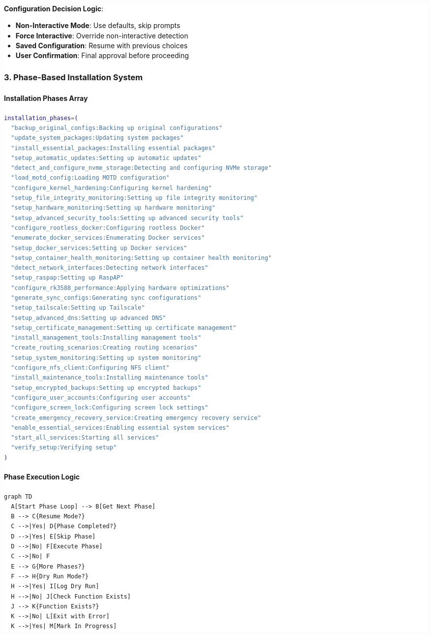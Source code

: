 **Configuration Decision Logic**:
- **Non-Interactive Mode**: Use defaults, skip prompts
- **Force Interactive**: Override non-interactive detection
- **Saved Configuration**: Resume with previous choices
- **User Confirmation**: Final approval before proceeding

### 3. Phase-Based Installation System

#### Installation Phases Array
```bash
installation_phases=(
  "backup_original_configs:Backing up original configurations"
  "update_system_packages:Updating system packages"
  "install_essential_packages:Installing essential packages"
  "setup_automatic_updates:Setting up automatic updates"
  "detect_and_configure_nvme_storage:Detecting and configuring NVMe storage"
  "load_motd_config:Loading MOTD configuration"
  "configure_kernel_hardening:Configuring kernel hardening"
  "setup_file_integrity_monitoring:Setting up file integrity monitoring"
  "setup_hardware_monitoring:Setting up hardware monitoring"
  "setup_advanced_security_tools:Setting up advanced security tools"
  "configure_rootless_docker:Configuring rootless Docker"
  "enumerate_docker_services:Enumerating Docker services"
  "setup_docker_services:Setting up Docker services"
  "setup_container_health_monitoring:Setting up container health monitoring"
  "detect_network_interfaces:Detecting network interfaces"
  "setup_raspap:Setting up RaspAP"
  "configure_rk3588_performance:Applying hardware optimizations"
  "generate_sync_configs:Generating sync configurations"
  "setup_tailscale:Setting up Tailscale"
  "setup_advanced_dns:Setting up advanced DNS"
  "setup_certificate_management:Setting up certificate management"
  "install_management_tools:Installing management tools"
  "create_routing_scenarios:Creating routing scenarios"
  "setup_system_monitoring:Setting up system monitoring"
  "configure_nfs_client:Configuring NFS client"
  "install_maintenance_tools:Installing maintenance tools"
  "setup_encrypted_backups:Setting up encrypted backups"
  "configure_user_accounts:Configuring user accounts"
  "configure_screen_lock:Configuring screen lock settings"
  "create_emergency_recovery_service:Creating emergency recovery service"
  "enable_essential_services:Enabling essential system services"
  "start_all_services:Starting all services"
  "verify_setup:Verifying setup"
)
```

#### Phase Execution Logic

```mermaid
graph TD
  A[Start Phase Loop] --> B[Get Next Phase]
  B --> C{Resume Mode?}
  C -->|Yes| D{Phase Completed?}
  D -->|Yes| E[Skip Phase]
  D -->|No| F[Execute Phase]
  C -->|No| F
  E --> G{More Phases?}
  F --> H{Dry Run Mode?}
  H -->|Yes| I[Log Dry Run]
  H -->|No| J[Check Function Exists]
  J --> K{Function Exists?}
  K -->|No| L[Exit with Error]
  K -->|Yes| M[Mark In Progress]
```